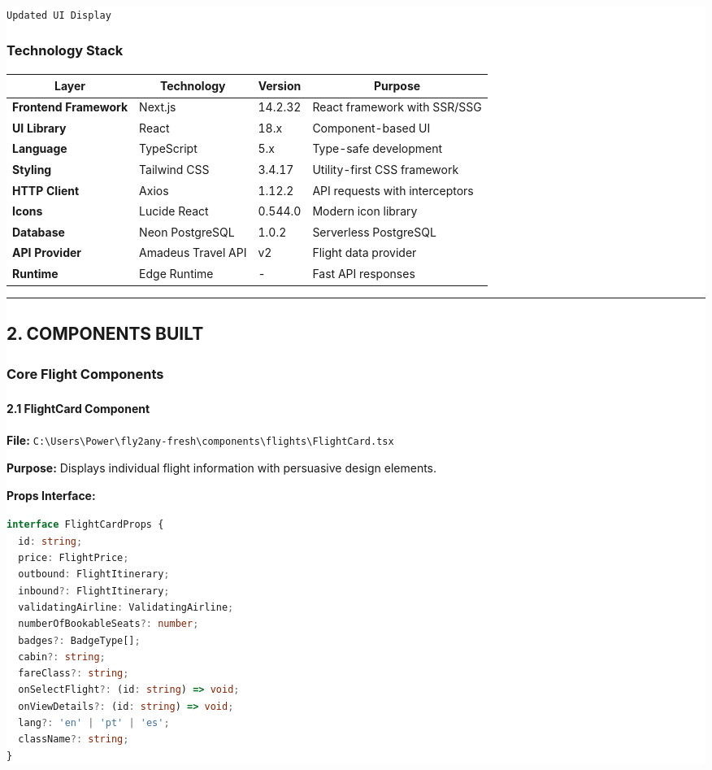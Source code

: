 ```
Updated UI Display
```

### Technology Stack

| Layer | Technology | Version | Purpose |
|-------|------------|---------|---------|
| **Frontend Framework** | Next.js | 14.2.32 | React framework with SSR/SSG |
| **UI Library** | React | 18.x | Component-based UI |
| **Language** | TypeScript | 5.x | Type-safe development |
| **Styling** | Tailwind CSS | 3.4.17 | Utility-first CSS framework |
| **HTTP Client** | Axios | 1.12.2 | API requests with interceptors |
| **Icons** | Lucide React | 0.544.0 | Modern icon library |
| **Database** | Neon PostgreSQL | 1.0.2 | Serverless PostgreSQL |
| **API Provider** | Amadeus Travel API | v2 | Flight data provider |
| **Runtime** | Edge Runtime | - | Fast API responses |

---

## 2. COMPONENTS BUILT

### Core Flight Components

#### 2.1 FlightCard Component

**File:** `C:\Users\Power\fly2any-fresh\components\flights\FlightCard.tsx`

**Purpose:** Displays individual flight information with persuasive design elements.

**Props Interface:**
```typescript
interface FlightCardProps {
  id: string;
  price: FlightPrice;
  outbound: FlightItinerary;
  inbound?: FlightItinerary;
  validatingAirline: ValidatingAirline;
  numberOfBookableSeats?: number;
  badges?: BadgeType[];
  cabin?: string;
  fareClass?: string;
  onSelectFlight?: (id: string) => void;
  onViewDetails?: (id: string) => void;
  lang?: 'en' | 'pt' | 'es';
  className?: string;
}
```
